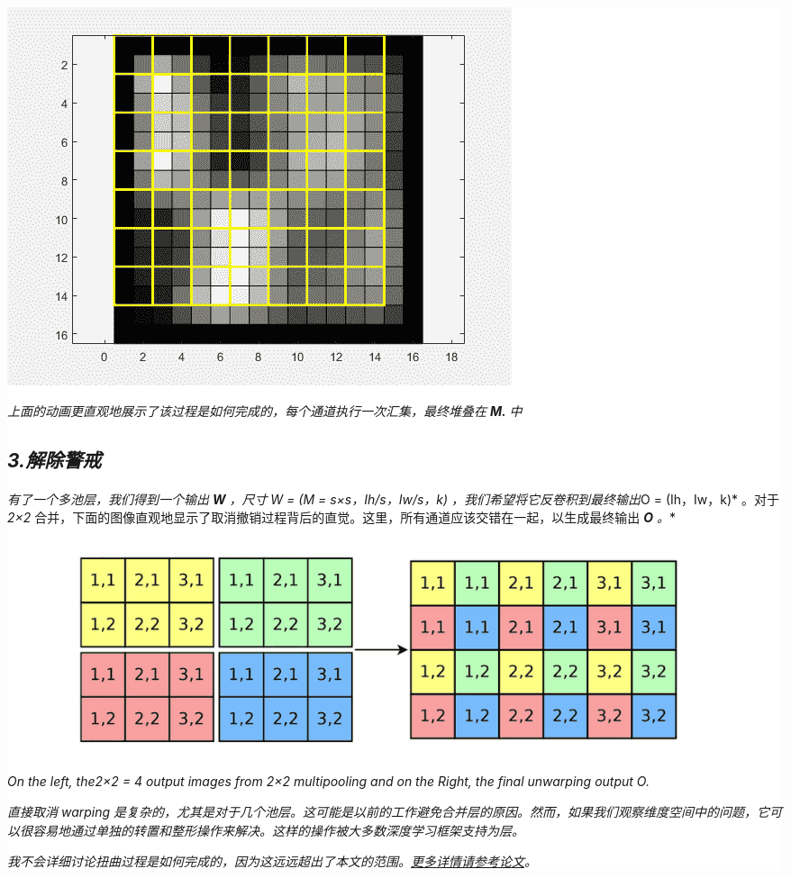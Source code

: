 *![](img/3e9e990b8b6ea20319bb47f4711c7cce.png)*

*上面的动画更直观地展示了该过程是如何完成的，每个通道执行一次汇集，最终堆叠在 ***M.*** 中*

## *3.解除警戒*

*有了一个多池层，我们得到一个输出 ***W*** ，尺寸 *W = (M = s×s，Ih/s，Iw/s，k)* ，我们希望将它反卷积到最终输出*O = (Ih，Iw，k)* 。对于 *2×2* 合并，下面的图像直观地显示了取消撤销过程背后的直觉。这里，所有通道应该交错在一起，以生成最终输出 ***O*** *。**

*![](img/c87c331034ab05439995b71f8341dd32.png)*

*On the left, the2×2 = 4 output images from 2×2 multipooling and on the Right, the final unwarping output O.*

*直接取消 warping 是复杂的，尤其是对于几个池层。这可能是以前的工作避免合并层的原因。然而，如果我们观察维度空间中的问题，它可以很容易地通过单独的转置和整形操作来解决。这样的操作被大多数深度学习框架支持为层。*

*我不会详细讨论扭曲过程是如何完成的，因为这远远超出了本文的范围。[更多详情请参考论文](https://www.dfki.de/fileadmin/user_upload/import/9245_FastCNNFeature_BMVC.pdf)。*
